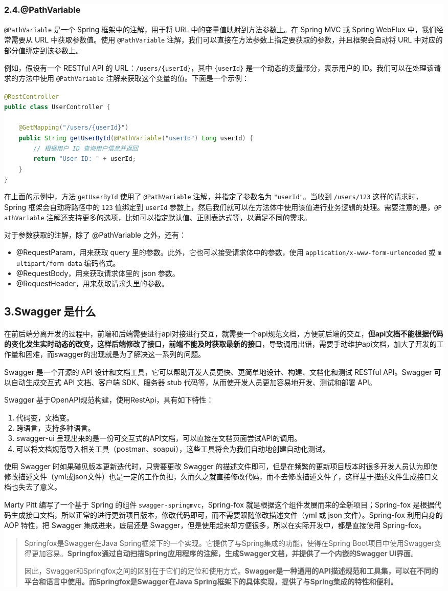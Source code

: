 ### 2.4.@PathVariable

`@PathVariable` 是一个 Spring 框架中的注解，用于将 URL 中的变量值映射到方法参数上。在 Spring MVC 或 Spring WebFlux 中，我们经常需要从 URL 中获取参数值。使用 `@PathVariable` 注解，我们可以直接在方法参数上指定要获取的参数，并且框架会自动将 URL 中对应的部分值绑定到该参数上。

例如，假设有一个 RESTful API 的 URL：`/users/{userId}`，其中 `{userId}` 是一个动态的变量部分，表示用户的 ID。我们可以在处理该请求的方法中使用 `@PathVariable` 注解来获取这个变量的值。下面是一个示例：

```java
@RestController
public class UserController {

    @GetMapping("/users/{userId}")
    public String getUserById(@PathVariable("userId") Long userId) {
        // 根据用户 ID 查询用户信息并返回
        return "User ID: " + userId;
    }
}
```

在上面的示例中，方法 `getUserById` 使用了 `@PathVariable` 注解，并指定了参数名为 `"userId"`。当收到 `/users/123` 这样的请求时，Spring 框架会自动将路径中的 `123` 值绑定到 `userId` 参数上，然后我们就可以在方法体中使用该值进行业务逻辑的处理。需要注意的是，`@PathVariable` 注解还支持更多的选项，比如可以指定默认值、正则表达式等，以满足不同的需求。

对于参数获取的注解，除了 @PathVariable 之外，还有：

* @RequestParam，用来获取 query 里的参数。此外，它也可以接受请求体中的参数，使用 `application/x-www-form-urlencoded` 或 `multipart/form-data` 编码格式。
* @RequestBody，用来获取请求体里的 json 参数。
* @RequestHeader，用来获取请求头里的参数。

## 3.Swagger 是什么

在前后端分离开发的过程中，前端和后端需要进行api对接进行交互，就需要一个api规范文档，方便前后端的交互，**但api文档不能根据代码的变化发生实时动态的改变，这样后端修改了接口，前端不能及时获取最新的接口**，导致调用出错，需要手动维护api文档，加大了开发的工作量和困难，而swagger的出现就是为了解决这一系列的问题。

Swagger 是一个开源的 API 设计和文档工具，它可以帮助开发人员更快、更简单地设计、构建、文档化和测试 RESTful API。Swagger 可以自动生成交互式 API 文档、客户端 SDK、服务器 stub 代码等，从而使开发人员更加容易地开发、测试和部署 API。

Swagger 基于OpenAPI规范构建，使用RestApi，具有如下特性：

1. 代码变，文档变。
2. 跨语言，支持多种语言。
3. swagger-ui 呈现出来的是一份可交互式的API文档，可以直接在文档页面尝试API的调用。
4. 可以将文档规范导入相关工具（postman、soapui），这些工具将会为我们自动地创建自动化测试。

使用 Swagger 时如果碰见版本更新迭代时，只需要更改 Swagger 的描述文件即可，但是在频繁的更新项目版本时很多开发人员认为即使修改描述文件（yml或json文件）也是一定的工作负担，久而久之就直接修改代码，而不去修改描述文件了，这样基于描述文件生成接口文档也失去了意义。

Marty Pitt 编写了一个基于 Spring 的组件 `swagger-springmvc`，Spring-fox 就是根据这个组件发展而来的全新项目；Spring-fox 是根据代码生成接口文档，所以正常的进行更新项目版本，修改代码即可，而不需要跟随修改描述文件（yml 或 json 文件）。Spring-fox 利用自身的 AOP 特性，把 Swagger 集成进来，底层还是 Swagger，但是使用起来却方便很多，所以在实际开发中，都是直接使用 Spring-fox。

>Springfox是Swagger在Java Spring框架下的一个实现。它提供了与Spring集成的功能，使得在Spring Boot项目中使用Swagger变得更加容易。**Springfox通过自动扫描Spring应用程序的注解，生成Swagger文档，并提供了一个内嵌的Swagger UI界面**。
>
>因此，Swagger和Springfox之间的区别在于它们的定位和使用方式。**Swagger是一种通用的API描述规范和工具集，可以在不同的平台和语言中使用。而Springfox是Swagger在Java Spring框架下的具体实现，提供了与Spring集成的特性和便利。**

